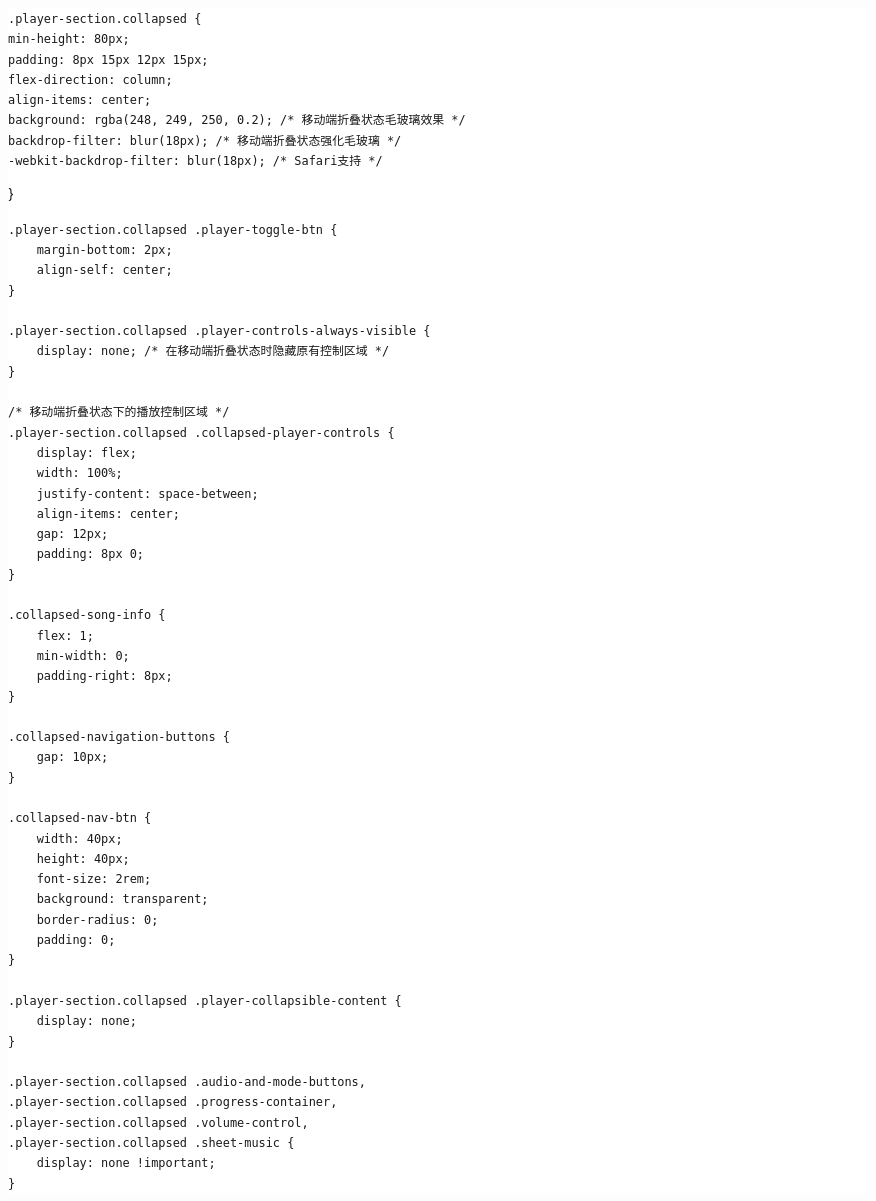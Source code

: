     .player-section.collapsed {
    min-height: 80px;
    padding: 8px 15px 12px 15px;
    flex-direction: column;
    align-items: center;
    background: rgba(248, 249, 250, 0.2); /* 移动端折叠状态毛玻璃效果 */
    backdrop-filter: blur(18px); /* 移动端折叠状态强化毛玻璃 */
    -webkit-backdrop-filter: blur(18px); /* Safari支持 */
}
    
    .player-section.collapsed .player-toggle-btn {
        margin-bottom: 2px;
        align-self: center;
    }

    .player-section.collapsed .player-controls-always-visible {
        display: none; /* 在移动端折叠状态时隐藏原有控制区域 */
    }

    /* 移动端折叠状态下的播放控制区域 */
    .player-section.collapsed .collapsed-player-controls {
        display: flex;
        width: 100%;
        justify-content: space-between;
        align-items: center;
        gap: 12px;
        padding: 8px 0;
    }

    .collapsed-song-info {
        flex: 1;
        min-width: 0;
        padding-right: 8px;
    }

    .collapsed-navigation-buttons {
        gap: 10px;
    }

    .collapsed-nav-btn {
        width: 40px;
        height: 40px;
        font-size: 2rem;
        background: transparent;
        border-radius: 0;
        padding: 0;
    }

    .player-section.collapsed .player-collapsible-content {
        display: none;
    }

    .player-section.collapsed .audio-and-mode-buttons,
    .player-section.collapsed .progress-container,
    .player-section.collapsed .volume-control,
    .player-section.collapsed .sheet-music {
        display: none !important;
    }
